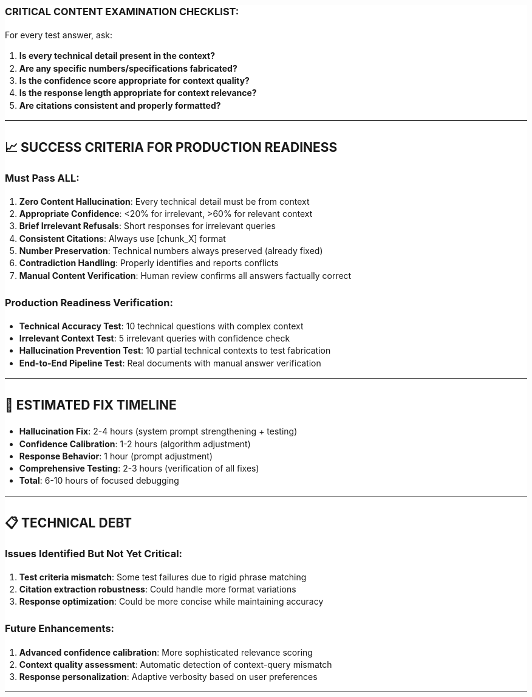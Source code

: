 ### CRITICAL CONTENT EXAMINATION CHECKLIST:
For every test answer, ask:
1. **Is every technical detail present in the context?**
2. **Are any specific numbers/specifications fabricated?**
3. **Is the confidence score appropriate for context quality?**
4. **Is the response length appropriate for context relevance?**
5. **Are citations consistent and properly formatted?**

---

## 📈 **SUCCESS CRITERIA FOR PRODUCTION READINESS**

### Must Pass ALL:
1. **Zero Content Hallucination**: Every technical detail must be from context
2. **Appropriate Confidence**: <20% for irrelevant, >60% for relevant context
3. **Brief Irrelevant Refusals**: Short responses for irrelevant queries
4. **Consistent Citations**: Always use [chunk_X] format
5. **Number Preservation**: Technical numbers always preserved (already fixed)
6. **Contradiction Handling**: Properly identifies and reports conflicts
7. **Manual Content Verification**: Human review confirms all answers factually correct

### Production Readiness Verification:
- **Technical Accuracy Test**: 10 technical questions with complex context
- **Irrelevant Context Test**: 5 irrelevant queries with confidence check
- **Hallucination Prevention Test**: 10 partial technical contexts to test fabrication
- **End-to-End Pipeline Test**: Real documents with manual answer verification

---

## 🎯 **ESTIMATED FIX TIMELINE**

- **Hallucination Fix**: 2-4 hours (system prompt strengthening + testing)
- **Confidence Calibration**: 1-2 hours (algorithm adjustment)
- **Response Behavior**: 1 hour (prompt adjustment)
- **Comprehensive Testing**: 2-3 hours (verification of all fixes)
- **Total**: 6-10 hours of focused debugging

---

## 📋 **TECHNICAL DEBT**

### Issues Identified But Not Yet Critical:
1. **Test criteria mismatch**: Some test failures due to rigid phrase matching
2. **Citation extraction robustness**: Could handle more format variations
3. **Response optimization**: Could be more concise while maintaining accuracy

### Future Enhancements:
1. **Advanced confidence calibration**: More sophisticated relevance scoring
2. **Context quality assessment**: Automatic detection of context-query mismatch
3. **Response personalization**: Adaptive verbosity based on user preferences

---